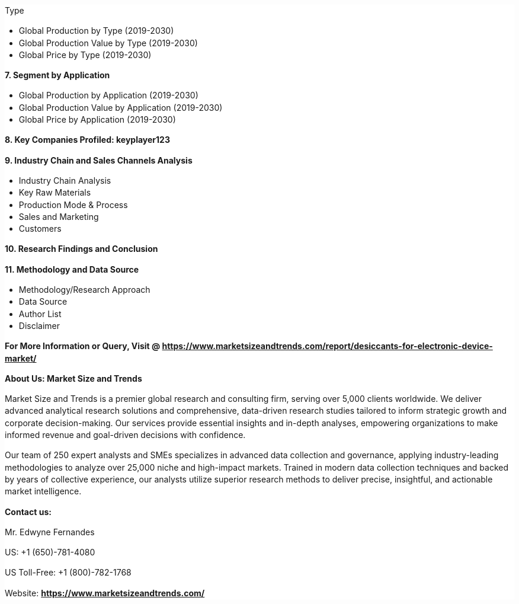 Type</strong></p><ul><li>Global Production by Type (2019-2030)</li><li>Global Production Value by Type (2019-2030)</li><li>Global Price by Type (2019-2030)</li></ul><p><strong>7. Segment by Application</strong></p><ul><li>Global Production by Application (2019-2030)</li><li>Global Production Value by Application (2019-2030)</li><li>Global Price by Application (2019-2030)</li></ul><p><strong>8. Key Companies Profiled: keyplayer123</strong></p><p><strong>9. Industry Chain and Sales Channels Analysis</strong></p><ul><li>Industry Chain Analysis</li><li>Key Raw Materials</li><li>Production Mode &amp; Process</li><li>Sales and Marketing</li><li>Customers</li></ul><p><strong>10. Research Findings and Conclusion</strong></p><p><strong>11. Methodology and Data Source</strong></p><ul><li>Methodology/Research Approach</li><li>Data Source</li><li>Author List</li><li>Disclaimer</li></ul></p><p><strong>For More Information or Query, Visit @ <a href="https://www.marketsizeandtrends.com/report/desiccants-for-electronic-device-market/">https://www.marketsizeandtrends.com/report/desiccants-for-electronic-device-market/</a></strong></p><p><strong>About Us: Market Size and Trends</strong></p><p>Market Size and Trends is a premier global research and consulting firm, serving over 5,000 clients worldwide. We deliver advanced analytical research solutions and comprehensive, data-driven research studies tailored to inform strategic growth and corporate decision-making. Our services provide essential insights and in-depth analyses, empowering organizations to make informed revenue and goal-driven decisions with confidence.</p><p>Our team of 250 expert analysts and SMEs specializes in advanced data collection and governance, applying industry-leading methodologies to analyze over 25,000 niche and high-impact markets. Trained in modern data collection techniques and backed by years of collective experience, our analysts utilize superior research methods to deliver precise, insightful, and actionable market intelligence.</p><p><strong>Contact us:</strong></p><p>Mr. Edwyne Fernandes</p><p>US: +1 (650)-781-4080</p><p>US Toll-Free: +1 (800)-782-1768</p><p>Website: <strong><a href="https://www.marketsizeandtrends.com/">https://www.marketsizeandtrends.com/</a></strong></p>
